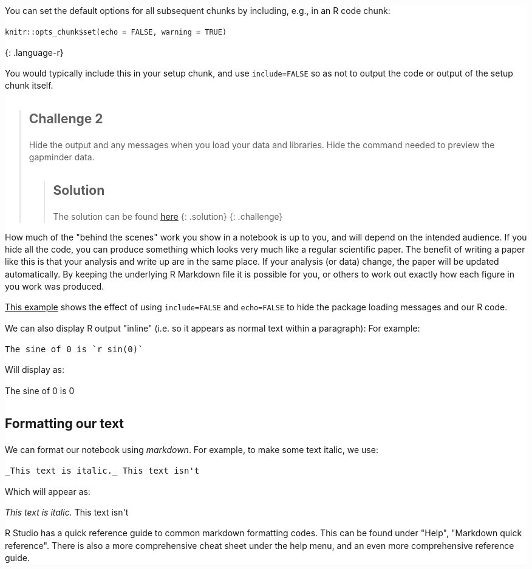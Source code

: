 You can set the default options for all subsequent chunks by including, e.g., in an R code chunk:


~~~
knitr::opts_chunk$set(echo = FALSE, warning = TRUE)
~~~
{: .language-r}

You would typically include this in your setup chunk, and use `include=FALSE` so as not to output the code or output of the setup chunk itself.

> ## Challenge 2
> 
> Hide the output and any messages when you load your data and libraries. Hide the command needed to preview the gapminder data.
> 
> > ## Solution
> > 
> > The solution can be found [here](https://raw.githubusercontent.com/UoMResearchIT/r-tidyverse-intro/gh-pages/notebooks/challenge2.Rmd)
> {: .solution}
{: .challenge}

How much of the "behind the scenes" work you show in a notebook is up to you, and will depend on the intended audience.   If you hide all the code, you can produce something which looks very much like a regular scientific paper.  The benefit of writing a paper like this is that your analysis and write up are in the same place.   If your analysis (or data) change, the paper will be updated automatically.   By keeping the underlying R Markdown file it is possible for you, or others to work out exactly how each figure in you work was produced.

[This example](https://raw.githubusercontent.com/UoMResearchIT/r-tidyverse-digtial-humanities/gh-pages/notebooks/example2.Rmd) shows the effect of using `include=FALSE` and `echo=FALSE` to hide the package loading messages and our R code.

We can also display R output "inline" (i.e. so it appears as normal text within a paragraph):  For example:
<pre>
The sine of 0 is &#96;r sin(0)&#96;
</pre>

Will display as:

The sine of 0 is 0

## Formatting our text

We can format our notebook using _markdown_.  For example, to make some text italic, we use:

<pre>
_This text is italic._ This text isn't
</pre>
Which will appear as:

_This text is italic._ This text isn't

R Studio has a quick reference guide to common markdown formatting codes. This can be found under "Help", "Markdown quick reference".  There is also a more comprehensive cheat sheet under the help menu, and an even more comprehensive reference guide.
